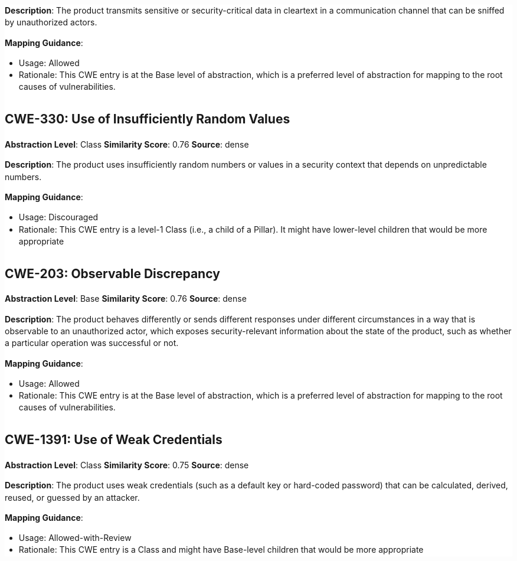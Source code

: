**Description**:
The product transmits sensitive or security-critical data in cleartext in a communication channel that can be sniffed by unauthorized actors.

**Mapping Guidance**:
- Usage: Allowed
- Rationale: This CWE entry is at the Base level of abstraction, which is a preferred level of abstraction for mapping to the root causes of vulnerabilities.



## CWE-330: Use of Insufficiently Random Values
**Abstraction Level**: Class
**Similarity Score**: 0.76
**Source**: dense

**Description**:
The product uses insufficiently random numbers or values in a security context that depends on unpredictable numbers.

**Mapping Guidance**:
- Usage: Discouraged
- Rationale: This CWE entry is a level-1 Class (i.e., a child of a Pillar). It might have lower-level children that would be more appropriate



## CWE-203: Observable Discrepancy
**Abstraction Level**: Base
**Similarity Score**: 0.76
**Source**: dense

**Description**:
The product behaves differently or sends different responses under different circumstances in a way that is observable to an unauthorized actor, which exposes security-relevant information about the state of the product, such as whether a particular operation was successful or not.

**Mapping Guidance**:
- Usage: Allowed
- Rationale: This CWE entry is at the Base level of abstraction, which is a preferred level of abstraction for mapping to the root causes of vulnerabilities.



## CWE-1391: Use of Weak Credentials
**Abstraction Level**: Class
**Similarity Score**: 0.75
**Source**: dense

**Description**:
The product uses weak credentials (such as a default key or hard-coded password) that can be calculated, derived, reused, or guessed by an attacker.

**Mapping Guidance**:
- Usage: Allowed-with-Review
- Rationale: This CWE entry is a Class and might have Base-level children that would be more appropriate
